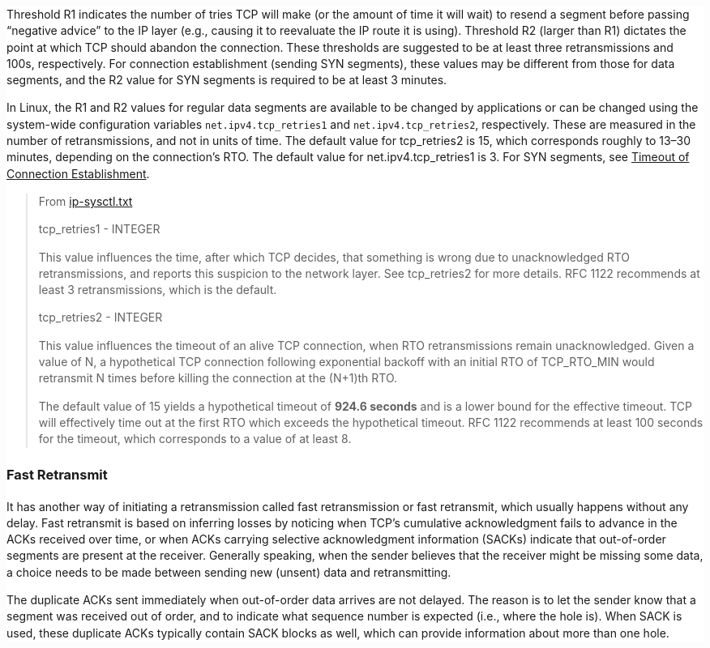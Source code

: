 Threshold R1 indicates the number of tries TCP will make (or the amount of time it will wait) to resend a segment before passing “negative advice” to the IP layer (e.g., causing it to reevaluate the IP route it is using).
Threshold R2 (larger than R1) dictates the point at which TCP should abandon the connection. These thresholds are suggested to be at least three retransmissions and 100s, respectively.
For connection establishment (sending SYN segments), these values may be different from those for data segments, and the R2 value for SYN segments is required to be at least 3 minutes.

In Linux, the R1 and R2 values for regular data segments are available to be changed by applications or can be changed using the system-wide configuration variables `net.ipv4.tcp_retries1` and `net.ipv4.tcp_retries2`, respectively.
These are measured in the number of retransmissions, and not in units of time. The default value for tcp_retries2 is 15, which corresponds roughly to 13–30 minutes, depending on the connection’s RTO. The default value for net.ipv4.tcp_retries1 is 3.
For SYN segments, see [Timeout of Connection Establishment](/docs/CS/CN/TCP/TCP.mdP.md?id=timeout-of-connection-establishment).

> From [ip-sysctl.txt](https://www.kernel.org/doc/Documentation/networking/ip-sysctl.txt)
>
> tcp_retries1 - INTEGER
>
> This value influences the time, after which TCP decides, that something is wrong due to unacknowledged RTO retransmissions, and reports this suspicion to the network layer.
> See tcp_retries2 for more details.
> RFC 1122 recommends at least 3 retransmissions, which is the default.
>
> tcp_retries2 - INTEGER
>
> This value influences the timeout of an alive TCP connection, when RTO retransmissions remain unacknowledged.
> Given a value of N, a hypothetical TCP connection following exponential backoff with an initial RTO of TCP_RTO_MIN would retransmit N times before killing the connection at the (N+1)th RTO.
>
> The default value of 15 yields a hypothetical timeout of **924.6 seconds** and is a lower bound for the effective timeout.
> TCP will effectively time out at the first RTO which exceeds the hypothetical timeout.
> RFC 1122 recommends at least 100 seconds for the timeout, which corresponds to a value of at least 8.

### Fast Retransmit

It has another way of initiating a retransmission called fast retransmission or fast retransmit, which usually happens without any delay.
Fast retransmit is based on inferring losses by noticing when TCP’s cumulative acknowledgment fails to advance in the ACKs received over time,
or when ACKs carrying selective acknowledgment information (SACKs) indicate that out-of-order segments are present at the receiver.
Generally speaking, when the sender believes that the receiver might be missing some data, a choice needs to be made between sending new (unsent) data and retransmitting.

The duplicate ACKs sent immediately when out-of-order data arrives are not delayed.
The reason is to let the sender know that a segment was received out of order, and to indicate what sequence number is expected (i.e., where the hole is).
When SACK is used, these duplicate ACKs typically contain SACK blocks as well, which can provide information about more than one hole.
